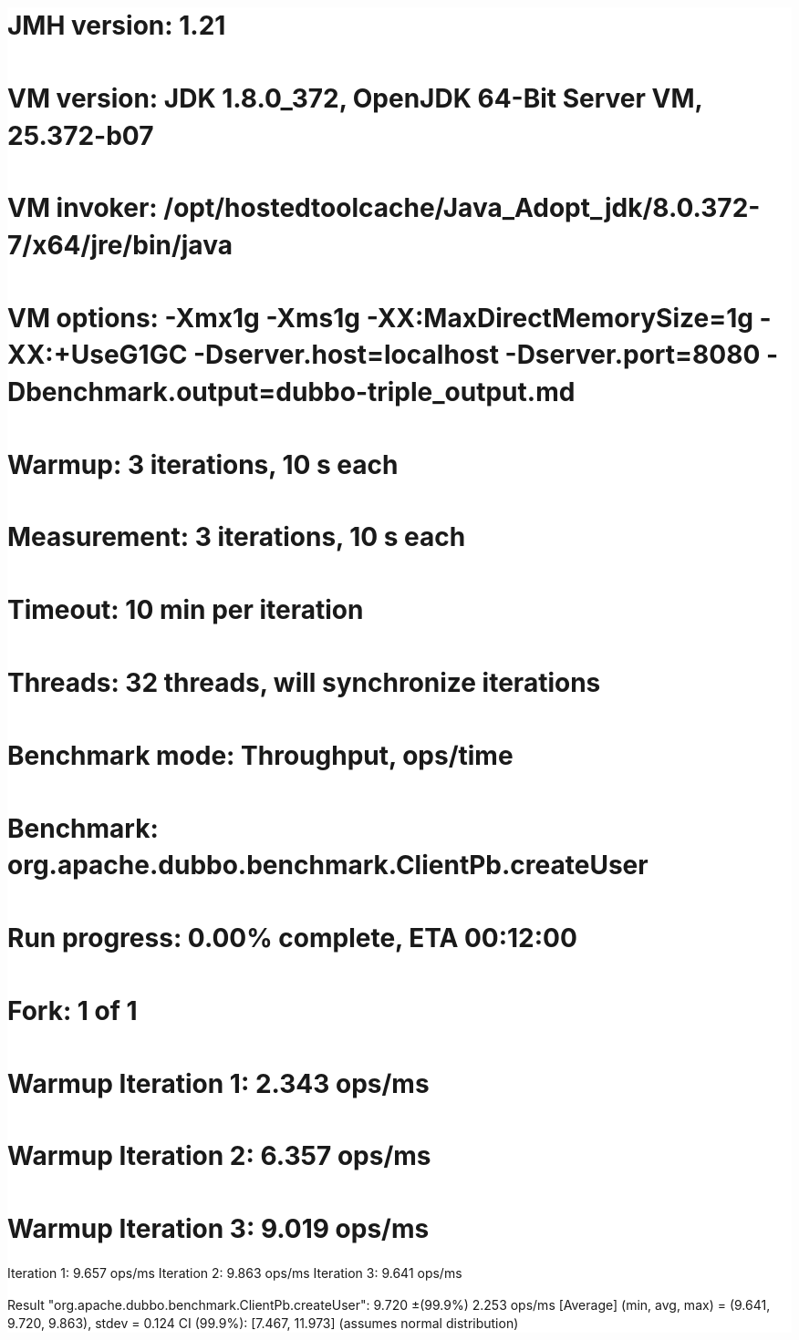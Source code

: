 # JMH version: 1.21
# VM version: JDK 1.8.0_372, OpenJDK 64-Bit Server VM, 25.372-b07
# VM invoker: /opt/hostedtoolcache/Java_Adopt_jdk/8.0.372-7/x64/jre/bin/java
# VM options: -Xmx1g -Xms1g -XX:MaxDirectMemorySize=1g -XX:+UseG1GC -Dserver.host=localhost -Dserver.port=8080 -Dbenchmark.output=dubbo-triple_output.md
# Warmup: 3 iterations, 10 s each
# Measurement: 3 iterations, 10 s each
# Timeout: 10 min per iteration
# Threads: 32 threads, will synchronize iterations
# Benchmark mode: Throughput, ops/time
# Benchmark: org.apache.dubbo.benchmark.ClientPb.createUser

# Run progress: 0.00% complete, ETA 00:12:00
# Fork: 1 of 1
# Warmup Iteration   1: 2.343 ops/ms
# Warmup Iteration   2: 6.357 ops/ms
# Warmup Iteration   3: 9.019 ops/ms
Iteration   1: 9.657 ops/ms
Iteration   2: 9.863 ops/ms
Iteration   3: 9.641 ops/ms


Result "org.apache.dubbo.benchmark.ClientPb.createUser":
  9.720 ±(99.9%) 2.253 ops/ms [Average]
  (min, avg, max) = (9.641, 9.720, 9.863), stdev = 0.124
  CI (99.9%): [7.467, 11.973] (assumes normal distribution)
